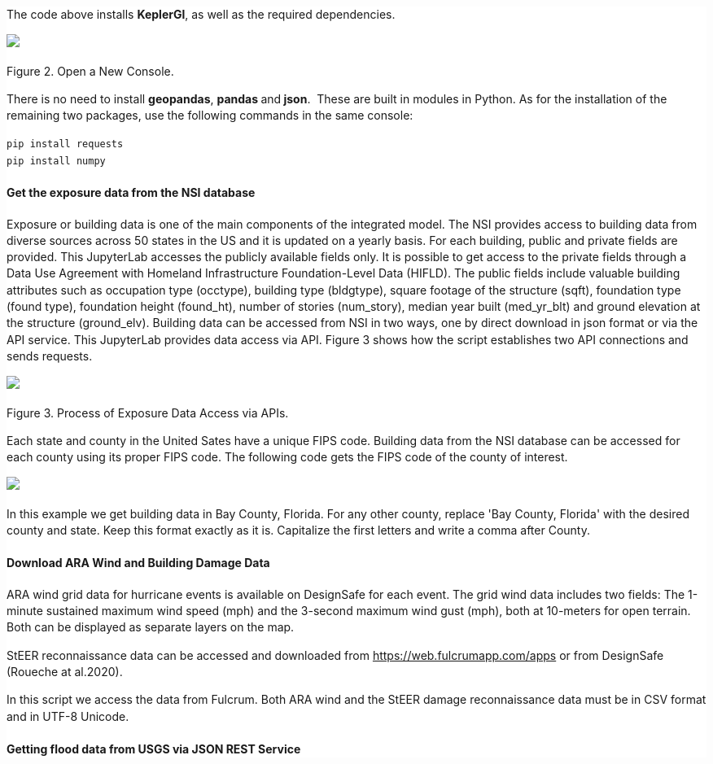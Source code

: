 The code above installs <b>KeplerGl</b>, as well as the required dependencies. 

![](newimgs/image002.png)

Figure 2. Open a New Console.

There is no need to install <b>geopandas</b>, <b>pandas </b>and<b> json</b>.  These are built in modules in Python. As for the installation of the remaining two packages, use the following commands in the same console:

	pip install requests
	pip install numpy

#### Get the exposure data from the NSI database

Exposure or building data is one of the main components of the integrated model. The NSI provides access to building data from diverse sources across 50 states in the US and it is updated on a yearly basis. For each building, public and private fields are provided. This JupyterLab accesses the publicly available fields only.  It is possible to get access to the private fields through a Data Use Agreement with Homeland Infrastructure Foundation-Level Data (HIFLD). The public fields include valuable building attributes such as occupation type (occtype), building type (bldgtype), square footage of the structure (sqft), foundation type (found type), foundation height (found_ht), number of stories (num_story), median year built (med_yr_blt) and ground elevation at the structure (ground_elv). Building data can be accessed from NSI in two ways, one by direct download in json format or via the API service. This JupyterLab provides data access via API. Figure 3 shows how the script establishes two API connections and sends requests.

![](newimgs/image003.png)

Figure 3. Process of Exposure Data Access via APIs.

Each state and county in the United Sates have a unique FIPS code. Building data from the NSI database can be accessed for each county using its proper FIPS code. The following code gets the FIPS code of the county of interest. 

![](newimgs/image004.png)

In this example we get building data in Bay County, Florida. For any other county, replace 'Bay County, Florida' with the desired county and state. Keep this format exactly as it is. Capitalize the first letters and write a comma after County. 

#### Download ARA Wind and Building Damage Data 

ARA wind grid data for hurricane events is available on DesignSafe for each event. The grid wind data includes two fields: The 1-minute sustained maximum wind speed (mph) and the 3-second maximum wind gust (mph), both at 10-meters for open terrain. Both can be displayed as separate layers on the map.

StEER reconnaissance data can be accessed and downloaded from <a href="https://web.fulcrumapp.com/apps">https://web.fulcrumapp.com/apps</a> or from DesignSafe (Roueche at al.2020). 

In this script we access the data from Fulcrum. Both ARA wind and the StEER damage reconnaissance data must be in CSV format and in UTF-8 Unicode.

#### Getting flood data from USGS via JSON REST Service
